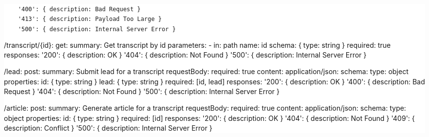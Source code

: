         '400': { description: Bad Request }
        '413': { description: Payload Too Large }
        '500': { description: Internal Server Error }

  /transcript/{id}:
    get:
      summary: Get transcript by id
      parameters:
        - in: path
          name: id
          schema: { type: string }
          required: true
      responses:
        '200': { description: OK }
        '404': { description: Not Found }
        '500': { description: Internal Server Error }

  /lead:
    post:
      summary: Submit lead for a transcript
      requestBody:
        required: true
        content:
          application/json:
            schema:
              type: object
              properties:
                id:   { type: string }
                lead: { type: string }
              required: [id, lead]
      responses:
        '200': { description: OK }
        '400': { description: Bad Request }
        '404': { description: Not Found }
        '500': { description: Internal Server Error }

  /article:
    post:
      summary: Generate article for a transcript
      requestBody:
        required: true
        content:
          application/json:
            schema:
              type: object
              properties:
                id: { type: string }
              required: [id]
      responses:
        '200': { description: OK }
        '404': { description: Not Found }
        '409': { description: Conflict }
        '500': { description: Internal Server Error }
